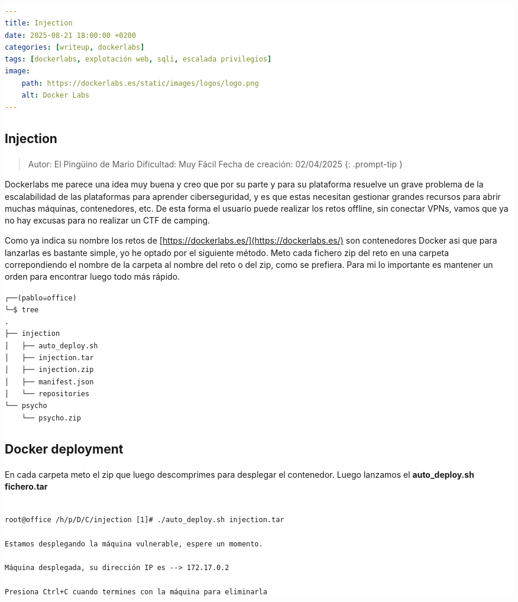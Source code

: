 ```yaml
---
title: Injection
date: 2025-08-21 18:00:00 +0200
categories: [writeup, dockerlabs]
tags: [dockerlabs, explotación web, sqli, escalada privilegios]     
image:
    path: https://dockerlabs.es/static/images/logos/logo.png
    alt: Docker Labs
---
```


## Injection

>Autor: El Pingüino de Mario
Dificultad: Muy Fácil
Fecha de creación: 02/04/2025
{: .prompt-tip }

Dockerlabs me parece una idea muy buena y creo que por su parte y para su plataforma resuelve un grave problema de la escalabilidad de las plataformas para aprender ciberseguridad, y es que estas necesitan gestionar grandes recursos para abrir muchas máquinas, contenedores, etc. De esta forma el usuario puede realizar los retos offline, sin conectar VPNs, vamos que ya no hay excusas para no realizar un CTF de camping.   

Como ya indica su nombre los retos de [https://dockerlabs.es/](https://dockerlabs.es/) son contenedores Docker asi que para lanzarlas es bastante simple, yo he optado por el siguiente método. Meto cada fichero zip del reto en una carpeta correpondiendo el nombre de la carpeta al nombre del reto o del zip, como se prefiera. Para mi lo importante es mantener un orden para encontrar luego todo más rápido. 

``` shell
┌──(pablo☠office)
└─$ tree
.
├── injection
│   ├── auto_deploy.sh
│   ├── injection.tar
│   ├── injection.zip
│   ├── manifest.json
│   └── repositories
└── psycho
    └── psycho.zip
```

## Docker deployment

En cada carpeta meto el zip que luego descomprimes para desplegar el contenedor. 
Luego lanzamos el **auto_deploy.sh fichero.tar**

``` shell

root@office /h/p/D/C/injection [1]# ./auto_deploy.sh injection.tar 

Estamos desplegando la máquina vulnerable, espere un momento.

Máquina desplegada, su dirección IP es --> 172.17.0.2

Presiona Ctrl+C cuando termines con la máquina para eliminarla
```
